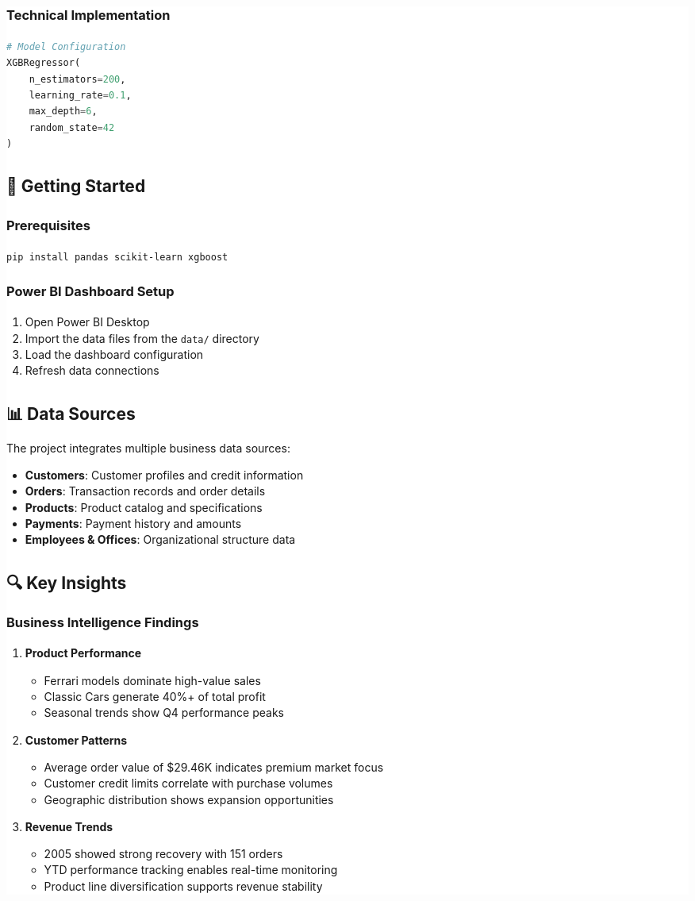 ### Technical Implementation

```python
# Model Configuration
XGBRegressor(
    n_estimators=200,
    learning_rate=0.1,
    max_depth=6,
    random_state=42
)
```

## 🚀 Getting Started

### Prerequisites

```bash
pip install pandas scikit-learn xgboost
```

### Power BI Dashboard Setup

1. Open Power BI Desktop
2. Import the data files from the `data/` directory
3. Load the dashboard configuration
4. Refresh data connections

## 📊 Data Sources

The project integrates multiple business data sources:

- **Customers**: Customer profiles and credit information
- **Orders**: Transaction records and order details
- **Products**: Product catalog and specifications
- **Payments**: Payment history and amounts
- **Employees & Offices**: Organizational structure data

## 🔍 Key Insights

### Business Intelligence Findings

1. **Product Performance**
   - Ferrari models dominate high-value sales
   - Classic Cars generate 40%+ of total profit
   - Seasonal trends show Q4 performance peaks

2. **Customer Patterns**
   - Average order value of $29.46K indicates premium market focus
   - Customer credit limits correlate with purchase volumes
   - Geographic distribution shows expansion opportunities

3. **Revenue Trends**
   - 2005 showed strong recovery with 151 orders
   - YTD performance tracking enables real-time monitoring
   - Product line diversification supports revenue stability
